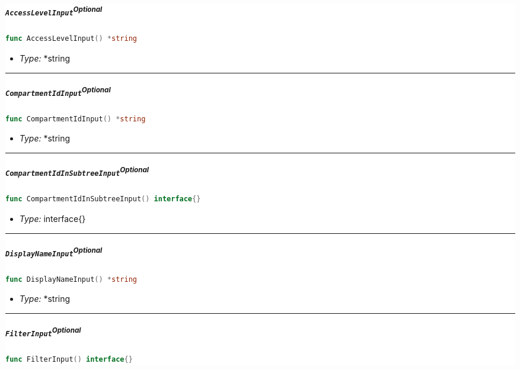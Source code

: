##### `AccessLevelInput`<sup>Optional</sup> <a name="AccessLevelInput" id="rhizo-co-terraform-provider-oci.dataOciDataSafeMaskingPolicies.DataOciDataSafeMaskingPolicies.property.accessLevelInput"></a>

```go
func AccessLevelInput() *string
```

- *Type:* *string

---

##### `CompartmentIdInput`<sup>Optional</sup> <a name="CompartmentIdInput" id="rhizo-co-terraform-provider-oci.dataOciDataSafeMaskingPolicies.DataOciDataSafeMaskingPolicies.property.compartmentIdInput"></a>

```go
func CompartmentIdInput() *string
```

- *Type:* *string

---

##### `CompartmentIdInSubtreeInput`<sup>Optional</sup> <a name="CompartmentIdInSubtreeInput" id="rhizo-co-terraform-provider-oci.dataOciDataSafeMaskingPolicies.DataOciDataSafeMaskingPolicies.property.compartmentIdInSubtreeInput"></a>

```go
func CompartmentIdInSubtreeInput() interface{}
```

- *Type:* interface{}

---

##### `DisplayNameInput`<sup>Optional</sup> <a name="DisplayNameInput" id="rhizo-co-terraform-provider-oci.dataOciDataSafeMaskingPolicies.DataOciDataSafeMaskingPolicies.property.displayNameInput"></a>

```go
func DisplayNameInput() *string
```

- *Type:* *string

---

##### `FilterInput`<sup>Optional</sup> <a name="FilterInput" id="rhizo-co-terraform-provider-oci.dataOciDataSafeMaskingPolicies.DataOciDataSafeMaskingPolicies.property.filterInput"></a>

```go
func FilterInput() interface{}
```
